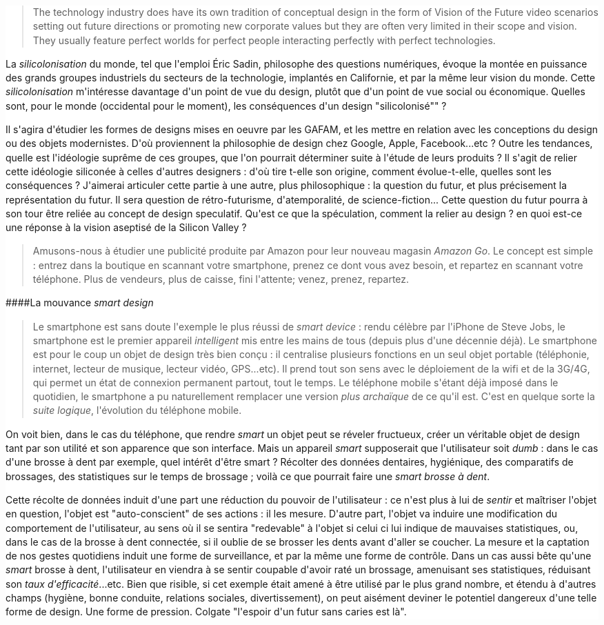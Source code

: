 > The technology industry does have its own tradition of conceptual design in the form of Vision of the Future video scenarios setting out future directions or promoting new corporate values but they are often very limited in their scope and vision. They usually feature perfect worlds for perfect people interacting perfectly with perfect technologies.

La *silicolonisation* du monde, tel que l'emploi Éric Sadin, philosophe des questions numériques, évoque la montée en puissance des grands groupes industriels du secteurs de la technologie, implantés en Californie, et par la même leur vision du monde. Cette *silicolonisation* m'intéresse davantage d'un point de vue du design,  plutôt que d'un point de vue social ou économique. Quelles sont, pour le monde (occidental pour le moment), les conséquences d'un design "silicolonisé"" ?

 Il s'agira d'étudier les formes de designs mises en oeuvre par les GAFAM, et les mettre en relation avec les conceptions du design ou des objets modernistes. D'où proviennent la philosophie de design chez Google, Apple, Facebook...etc ? Outre les tendances, quelle est l'idéologie suprême de ces groupes, que l'on pourrait déterminer suite à l'étude de leurs produits ? Il s'agit de relier cette idéologie siliconée à celles d'autres designers : d'où tire t-elle son origine, comment évolue-t-elle, quelles sont les conséquences ? J'aimerai articuler cette partie à une autre, plus philosophique : la question du futur, et plus précisement la représentation du futur. Il sera question de rétro-futurisme, d'atemporalité, de science-fiction... Cette question du futur pourra à son tour être reliée au concept de design speculatif. Qu'est ce que la spéculation, comment la relier au design ? en quoi est-ce une réponse à la vision aseptisé de la Silicon Valley ?

> Amusons-nous à étudier une publicité produite par Amazon pour leur nouveau magasin *Amazon Go*. Le concept est simple : entrez dans la boutique en scannant votre smartphone, prenez ce dont vous avez besoin, et repartez en scannant votre téléphone. Plus de vendeurs, plus de caisse, fini l'attente; venez, prenez, repartez. 



####La mouvance *smart design*

> Le smartphone est sans doute l'exemple le plus réussi de *smart device* : rendu célèbre par l'iPhone de Steve Jobs, le smartphone est le premier appareil *intelligent* mis entre les mains de tous (depuis plus d'une décennie déjà). Le smartphone est pour le coup un objet de design très bien conçu : il centralise plusieurs fonctions en un seul objet portable (téléphonie, internet, lecteur de musique, lecteur vidéo, GPS...etc). Il prend tout son sens avec le déploiement de la wifi et de la 3G/4G, qui permet un état de connexion permanent partout, tout le temps. Le téléphone mobile s'étant déjà imposé dans le quotidien, le smartphone a pu naturellement remplacer une version *plus archaïque* de ce qu'il est. C'est en quelque sorte la *suite logique*, l'évolution du téléphone mobile.  

On voit bien, dans le cas du téléphone, que rendre *smart* un objet peut se réveler fructueux, créer un véritable objet de design tant par son utilité et son apparence que son interface. Mais un appareil *smart* supposerait que l'utilisateur soit *dumb* : dans le cas d'une brosse à dent par exemple, quel intérêt d'être smart ? Récolter des données dentaires, hygiénique, des comparatifs de brossages, des statistiques sur le temps de brossage ; voilà ce que pourrait faire une *smart brosse à dent*. 

Cette récolte de données induit d'une part une réduction du pouvoir de l'utilisateur : ce n'est plus à lui de *sentir* et maîtriser l'objet en question, l'objet est "auto-conscient" de ses actions : il les mesure. D'autre part, l'objet va induire une modification du comportement de l'utilisateur, au sens où il se sentira "redevable" à l'objet si celui ci lui indique de mauvaises statistiques, ou, dans le cas de la brosse à dent connectée, si il oublie de se brosser les dents avant d'aller se coucher. La mesure et la captation de nos gestes quotidiens induit une forme de surveillance, et par la même une forme de contrôle. Dans un cas aussi bête qu'une *smart* brosse à dent, l'utilisateur en viendra à se sentir coupable d'avoir raté un brossage, amenuisant ses statistiques, réduisant son *taux d'efficacité*...etc. Bien que risible, si cet exemple était amené à être utilisé par le plus grand nombre, et étendu à d'autres champs (hygiène, bonne conduite, relations sociales, divertissement), on peut aisément deviner le potentiel dangereux d'une telle forme de design. Une forme de pression. Colgate "l'espoir d'un futur sans caries est là".
